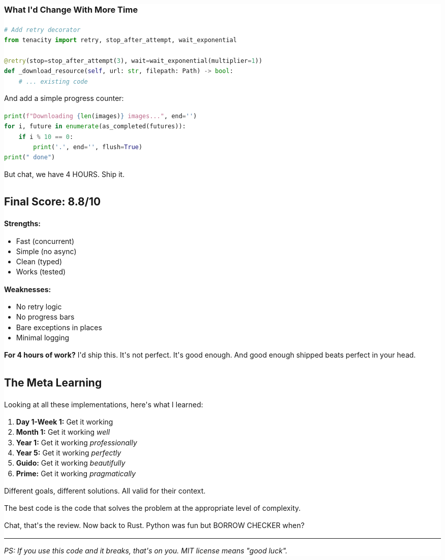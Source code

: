 ### What I'd Change With More Time
```python
# Add retry decorator
from tenacity import retry, stop_after_attempt, wait_exponential

@retry(stop=stop_after_attempt(3), wait=wait_exponential(multiplier=1))
def _download_resource(self, url: str, filepath: Path) -> bool:
    # ... existing code
```

And add a simple progress counter:
```python
print(f"Downloading {len(images)} images...", end='')
for i, future in enumerate(as_completed(futures)):
    if i % 10 == 0:
        print('.', end='', flush=True)
print(" done")
```

But chat, we have 4 HOURS. Ship it.

## Final Score: 8.8/10

**Strengths:**
- Fast (concurrent)
- Simple (no async)
- Clean (typed)
- Works (tested)

**Weaknesses:**
- No retry logic
- No progress bars
- Bare exceptions in places
- Minimal logging

**For 4 hours of work?** I'd ship this. It's not perfect. It's good enough. And good enough shipped beats perfect in your head.

## The Meta Learning

Looking at all these implementations, here's what I learned:

1. **Day 1-Week 1:** Get it working
2. **Month 1:** Get it working *well*
3. **Year 1:** Get it working *professionally*
4. **Year 5:** Get it working *perfectly*
5. **Guido:** Get it working *beautifully*
6. **Prime:** Get it working *pragmatically*

Different goals, different solutions. All valid for their context.

The best code is the code that solves the problem at the appropriate level of complexity.

Chat, that's the review. Now back to Rust. Python was fun but BORROW CHECKER when?

---

*PS: If you use this code and it breaks, that's on you. MIT license means "good luck".*
